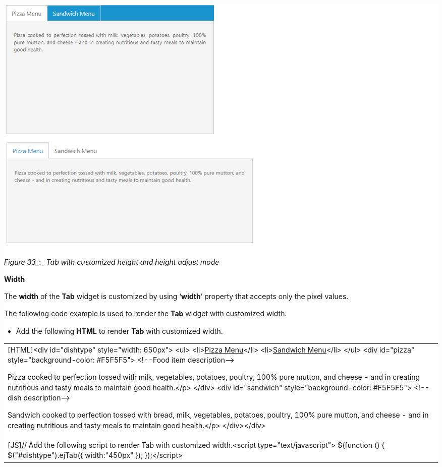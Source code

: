 ![](appearance-and-styling_images\appearance-and-styling_img11.png)![](appearance-and-styling_images\appearance-and-styling_img12.png)

_Figure_ _33__:_ _Tab with_ _customized height and height adjust mode_



**Width**

The **width** of the **Tab** widget is customized by using ‘**width**’ property that accepts only the pixel values.

The following code example is used to render the **Tab** widget with customized width.

* Add the following **HTML** to render **Tab** with customized width.

<table>
<tr>
<td>
[HTML]&lt;div id="dishtype" style="width: 650px"&gt;    &lt;ul&gt;        &lt;li&gt;<a href="#pizza">Pizza Menu</a>&lt;/li&gt;        &lt;li&gt;<a href="#sandwich">Sandwich Menu</a>&lt;/li&gt;    &lt;/ul&gt;    &lt;div id="pizza" style="background-color: #F5F5F5"&gt;        &lt;!--Food item description--&gt;        <p>Pizza cooked to perfection tossed with milk, vegetables, potatoes, poultry, 100% pure mutton, and cheese - and in creating nutritious and tasty meals to maintain good health.&lt;/p&gt;    &lt;/div&gt;    &lt;div id="sandwich" style="background-color: #F5F5F5"&gt;        &lt;!--dish description--&gt;        <p>Sandwich cooked to perfection tossed with bread, milk, vegetables, potatoes, poultry, 100% pure mutton, and cheese - and in creating nutritious and tasty meals to maintain good health.&lt;/p&gt;    &lt;/div&gt;&lt;/div&gt;</td></tr>
<tr>
<td>
 [JS]// Add the following script to render Tab with customized width.&lt;script type="text/javascript"&gt;        $(function () {                      $("#dishtype").ejTab({ width:"450px" });        });&lt;/script&gt;</td></tr>
</table>
